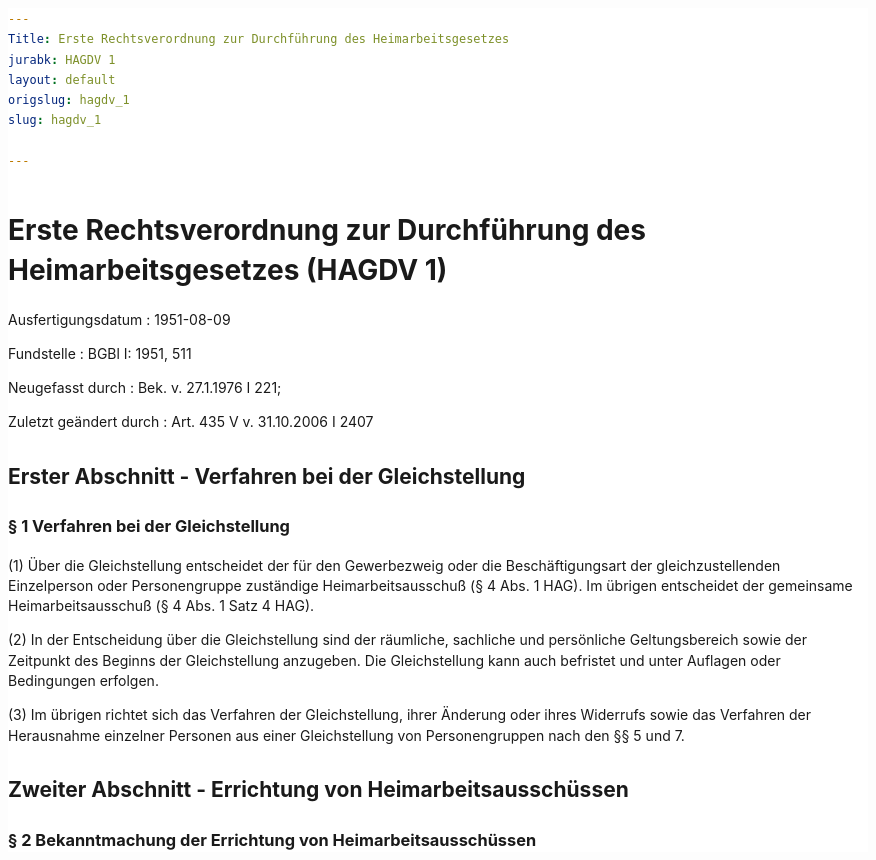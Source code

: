 ```yaml
---
Title: Erste Rechtsverordnung zur Durchführung des Heimarbeitsgesetzes
jurabk: HAGDV 1
layout: default
origslug: hagdv_1
slug: hagdv_1

---
```


# Erste Rechtsverordnung zur Durchführung des Heimarbeitsgesetzes (HAGDV 1)

Ausfertigungsdatum
:   1951-08-09

Fundstelle
:   BGBl I: 1951, 511

Neugefasst durch
:   Bek. v. 27.1.1976 I 221;

Zuletzt geändert durch
:   Art. 435 V v. 31.10.2006 I 2407


## Erster Abschnitt - Verfahren bei der Gleichstellung



### § 1 Verfahren bei der Gleichstellung

(1) Über die Gleichstellung entscheidet der für den Gewerbezweig oder die Beschäftigungsart der gleichzustellenden Einzelperson oder Personengruppe zuständige Heimarbeitsausschuß (§ 4 Abs. 1 HAG). Im übrigen entscheidet der gemeinsame Heimarbeitsausschuß (§ 4 Abs. 1 Satz 4 HAG).

(2) In der Entscheidung über die Gleichstellung sind der räumliche, sachliche und persönliche Geltungsbereich sowie der Zeitpunkt des Beginns der Gleichstellung anzugeben. Die Gleichstellung kann auch befristet und unter Auflagen oder Bedingungen erfolgen.

(3) Im übrigen richtet sich das Verfahren der Gleichstellung, ihrer Änderung oder ihres Widerrufs sowie das Verfahren der Herausnahme einzelner Personen aus einer Gleichstellung von Personengruppen nach den §§ 5 und 7.


## Zweiter Abschnitt - Errichtung von Heimarbeitsausschüssen



### § 2 Bekanntmachung der Errichtung von Heimarbeitsausschüssen

